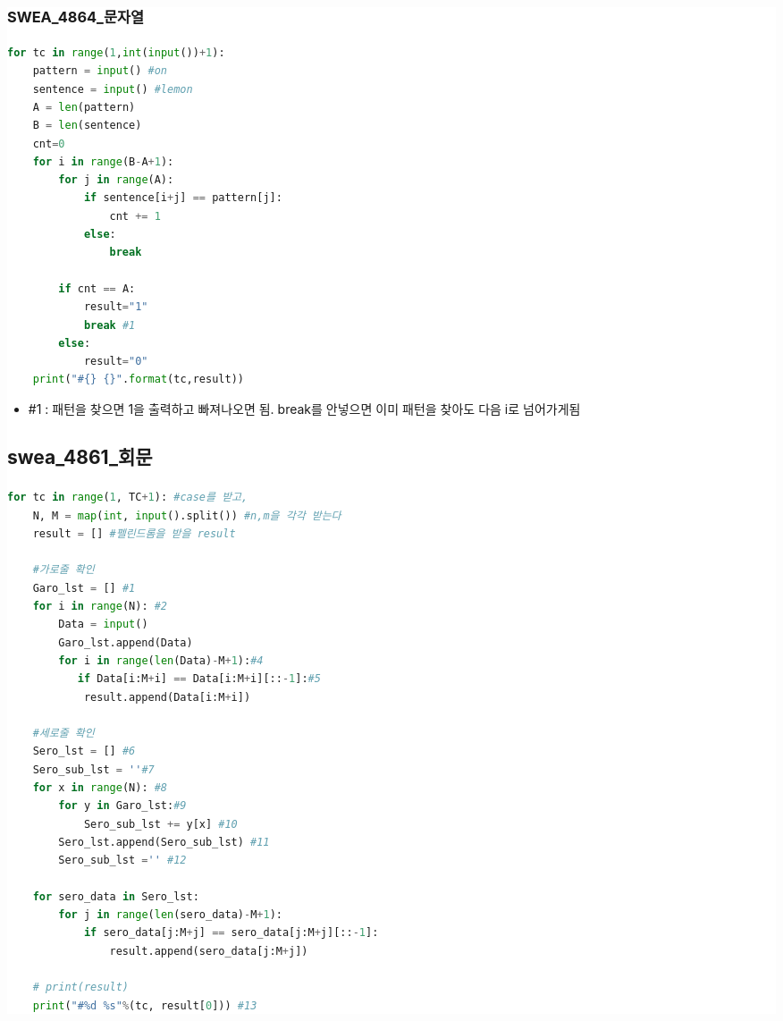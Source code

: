

### SWEA_4864_문자열

```PYTHON
for tc in range(1,int(input())+1):
    pattern = input() #on
    sentence = input() #lemon
    A = len(pattern)
    B = len(sentence)
    cnt=0
    for i in range(B-A+1):
        for j in range(A):
            if sentence[i+j] == pattern[j]:
                cnt += 1
            else:
                break

        if cnt == A:
            result="1"
            break #1
        else:
            result="0"
    print("#{} {}".format(tc,result))
```



- #1 : 패턴을 찾으면 1을 출력하고 빠져나오면 됨. break를 안넣으면 이미 패턴을 찾아도 다음 i로 넘어가게됨

  



## swea_4861_회문

```python
for tc in range(1, TC+1): #case를 받고,
    N, M = map(int, input().split()) #n,m을 각각 받는다
    result = [] #펠린드롬을 받을 result

    #가로줄 확인
    Garo_lst = [] #1
    for i in range(N): #2
        Data = input() 
        Garo_lst.append(Data) 
        for i in range(len(Data)-M+1):#4
           if Data[i:M+i] == Data[i:M+i][::-1]:#5
            result.append(Data[i:M+i])

    #세로줄 확인
    Sero_lst = [] #6
    Sero_sub_lst = ''#7
    for x in range(N): #8
        for y in Garo_lst:#9
            Sero_sub_lst += y[x] #10 
        Sero_lst.append(Sero_sub_lst) #11
        Sero_sub_lst ='' #12

    for sero_data in Sero_lst:
        for j in range(len(sero_data)-M+1):
            if sero_data[j:M+j] == sero_data[j:M+j][::-1]:
                result.append(sero_data[j:M+j])

    # print(result)
    print("#%d %s"%(tc, result[0])) #13
```
